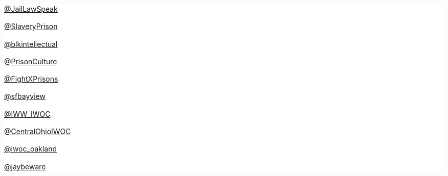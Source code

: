 

[<span style="font-weight: 400;">@JailLawSpeak</span>](https://twitter.com/JailLawSpeak)



[<span style="font-weight: 400;">@SlaveryPrison</span>](https://slaveryprison/)



[<span style="font-weight: 400;">@blkintellectual</span>](https://twitter.com/blkintellectual)



[<span style="font-weight: 400;">@PrisonCulture</span>](https://twitter.com/PrisonCulture)



[<span style="font-weight: 400;">@FightXPrisons</span>](https://twitter.com/FightXPrisons)



[<span style="font-weight: 400;">@sfbayview</span>](https://twitter.com/sfbayview)



[<span style="font-weight: 400;">@IWW_IWOC</span>](https://twitter.com/IWW_IWOC)



[<span style="font-weight: 400;">@CentralOhioIWOC</span>](https://twitter.comcentralohioiwoc/)



[<span style="font-weight: 400;">@iwoc_oakland</span>](https://twitter.com/iwoc_oakland)



[<span style="font-weight: 400;">@jaybeware</span>](https://twitter.com/jaybeware)
